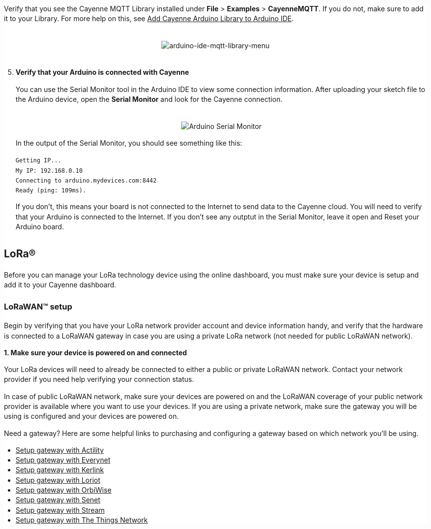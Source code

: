    Verify that you see the Cayenne MQTT Library installed under **File** > **Examples** > **CayenneMQTT**. If you do not, make sure to add it to your Library. For more help on this, see [Add Cayenne Arduino Library to Arduino IDE](#getting-started-arduino-arduino-setup-using-cayenne-arduino-library-add-cayenne-library-to-arduino-ide).

   <p style="text-align:center"><br/><img src="http://www.mydevices.com/cayenne/uploads/arduino-ide-mqtt-library-menu.png" width="660" height="553" alt="arduino-ide-mqtt-library-menu"><br/><br/></p>

5. **Verify that your Arduino is connected with Cayenne**

   You can use the Serial Monitor tool in the Arduino IDE to view some connection information. After uploading your sketch file to the Arduino device, open the **Serial Monitor** and look for the Cayenne connection.

   <p style="text-align:center"><br/><img src="http://d1nocd4j7qtmw4.cloudfront.net/wp-content/uploads/20160616114750/Arduino-Serial-Monitor-option.png" width="600" height="487" alt="Arduino Serial Monitor"></p>

   In the output of the Serial Monitor, you should see something like this:

   ```
   Getting IP...
   My IP: 192.168.0.10
   Connecting to arduino.mydevices.com:8442
   Ready (ping: 109ms).
   ```
   If you don’t, this means your board is not connected to the Internet to send data to the Cayenne cloud. You will need to verify that your Arduino is connected to the Internet. If you don’t see any outptut in the Serial Monitor, leave it open and Reset your Arduino board.


## LoRa®

Before you can manage your LoRa technology device using the online dashboard, you must make sure your device is setup and add it to your Cayenne dashboard.

### LoRaWAN™ setup

Begin by verifying that you have your LoRa network provider account and device information handy, and verify that the hardware is connected to a LoRaWAN gateway in case you are using a private LoRa network (not needed for public LoRaWAN network).

**1\. Make sure your device is powered on and connected**

Your LoRa devices will need to already be connected to either a public or private LoRaWAN network. Contact your network provider if you need help verifying your connection status.

In case of public LoRaWAN network, make sure your devices are powered on and the LoRaWAN coverage of your public network provider is available where you want to use your devices. If you are using a private network, make sure the gateway you will be using is configured and your devices are powered on.

Need a gateway? Here are some helpful links to purchasing and configuring a gateway based on which network you’ll be using.

*   [Setup gateway with Actility](#lora-actility-setup-gateway-device)
*   [Setup gateway with Everynet](#lora-everynet-network-setup-gateway-device)
*   [Setup gateway with Kerlink](#lora-kerlink-network-setup-gateway-device)
*   [Setup gateway with Loriot](#lora-loriot-network-setup-gateway-device)
*   [Setup gateway with OrbiWise](#lora-orbiwise-network-setup-gateway-device)
*   [Setup gateway with Senet](#lora-senet-network-setup-gateway-device)
*   [Setup gateway with Stream](#lora-stream-network-setup-gateway-device)
*   [Setup gateway with The Things Network](#lora-the-things-network-setup-gateway-device)
